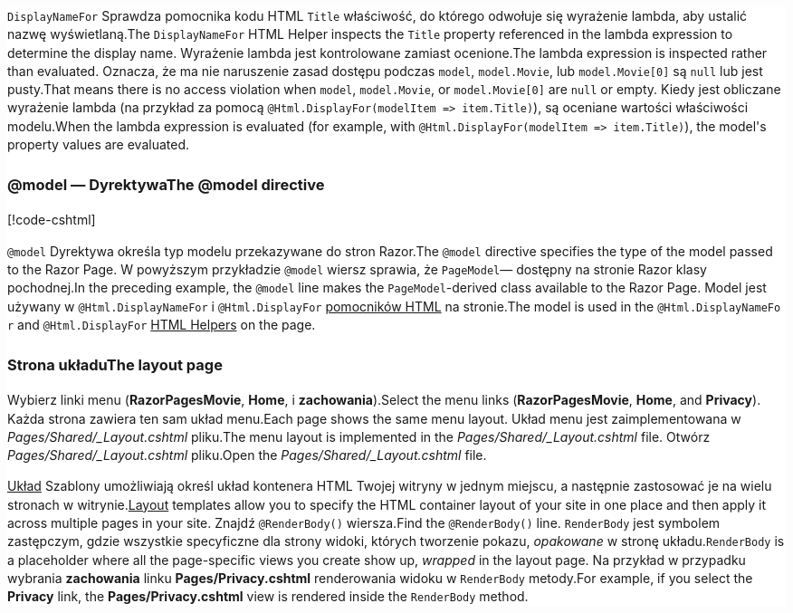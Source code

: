 <span data-ttu-id="467fa-128">`DisplayNameFor` Sprawdza pomocnika kodu HTML `Title` właściwość, do którego odwołuje się wyrażenie lambda, aby ustalić nazwę wyświetlaną.</span><span class="sxs-lookup"><span data-stu-id="467fa-128">The `DisplayNameFor` HTML Helper inspects the `Title` property referenced in the lambda expression to determine the display name.</span></span> <span data-ttu-id="467fa-129">Wyrażenie lambda jest kontrolowane zamiast ocenione.</span><span class="sxs-lookup"><span data-stu-id="467fa-129">The lambda expression is inspected rather than evaluated.</span></span> <span data-ttu-id="467fa-130">Oznacza, że ma nie naruszenie zasad dostępu podczas `model`, `model.Movie`, lub `model.Movie[0]` są `null` lub jest pusty.</span><span class="sxs-lookup"><span data-stu-id="467fa-130">That means there is no access violation when `model`, `model.Movie`, or `model.Movie[0]` are `null` or empty.</span></span> <span data-ttu-id="467fa-131">Kiedy jest obliczane wyrażenie lambda (na przykład za pomocą `@Html.DisplayFor(modelItem => item.Title)`), są oceniane wartości właściwości modelu.</span><span class="sxs-lookup"><span data-stu-id="467fa-131">When the lambda expression is evaluated (for example, with `@Html.DisplayFor(modelItem => item.Title)`), the model's property values are evaluated.</span></span>

<a name="md"></a>
### <a name="the-model-directive"></a><span data-ttu-id="467fa-132">@model — Dyrektywa</span><span class="sxs-lookup"><span data-stu-id="467fa-132">The @model directive</span></span>

[!code-cshtml[](razor-pages-start/snapshot_sample/RazorPagesMovie/Pages/Movies/Index.cshtml?range=1-2&highlight=2)]

<span data-ttu-id="467fa-133">`@model` Dyrektywa określa typ modelu przekazywane do stron Razor.</span><span class="sxs-lookup"><span data-stu-id="467fa-133">The `@model` directive specifies the type of the model passed to the Razor Page.</span></span> <span data-ttu-id="467fa-134">W powyższym przykładzie `@model` wiersz sprawia, że `PageModel`— dostępny na stronie Razor klasy pochodnej.</span><span class="sxs-lookup"><span data-stu-id="467fa-134">In the preceding example, the `@model` line makes the `PageModel`-derived class available to the Razor Page.</span></span> <span data-ttu-id="467fa-135">Model jest używany w `@Html.DisplayNameFor` i `@Html.DisplayFor` [pomocników HTML](/aspnet/mvc/overview/older-versions-1/views/creating-custom-html-helpers-cs#understanding-html-helpers) na stronie.</span><span class="sxs-lookup"><span data-stu-id="467fa-135">The model is used in the `@Html.DisplayNameFor` and `@Html.DisplayFor` [HTML Helpers](/aspnet/mvc/overview/older-versions-1/views/creating-custom-html-helpers-cs#understanding-html-helpers) on the page.</span></span>

### <a name="the-layout-page"></a><span data-ttu-id="467fa-136">Strona układu</span><span class="sxs-lookup"><span data-stu-id="467fa-136">The layout page</span></span>

<span data-ttu-id="467fa-137">Wybierz linki menu (**RazorPagesMovie**, **Home**, i **zachowania**).</span><span class="sxs-lookup"><span data-stu-id="467fa-137">Select the menu links (**RazorPagesMovie**, **Home**, and **Privacy**).</span></span> <span data-ttu-id="467fa-138">Każda strona zawiera ten sam układ menu.</span><span class="sxs-lookup"><span data-stu-id="467fa-138">Each page shows the same menu layout.</span></span> <span data-ttu-id="467fa-139">Układ menu jest zaimplementowana w *Pages/Shared/_Layout.cshtml* pliku.</span><span class="sxs-lookup"><span data-stu-id="467fa-139">The menu layout is implemented in the *Pages/Shared/_Layout.cshtml* file.</span></span> <span data-ttu-id="467fa-140">Otwórz *Pages/Shared/_Layout.cshtml* pliku.</span><span class="sxs-lookup"><span data-stu-id="467fa-140">Open the *Pages/Shared/_Layout.cshtml* file.</span></span>

<span data-ttu-id="467fa-141">[Układ](xref:mvc/views/layout) Szablony umożliwiają określ układ kontenera HTML Twojej witryny w jednym miejscu, a następnie zastosować je na wielu stronach w witrynie.</span><span class="sxs-lookup"><span data-stu-id="467fa-141">[Layout](xref:mvc/views/layout) templates allow you to specify the HTML container layout of your site in one place and then apply it across multiple pages in your site.</span></span> <span data-ttu-id="467fa-142">Znajdź `@RenderBody()` wiersza.</span><span class="sxs-lookup"><span data-stu-id="467fa-142">Find the `@RenderBody()` line.</span></span> <span data-ttu-id="467fa-143">`RenderBody` jest symbolem zastępczym, gdzie wszystkie specyficzne dla strony widoki, których tworzenie pokazu, *opakowane* w stronę układu.</span><span class="sxs-lookup"><span data-stu-id="467fa-143">`RenderBody` is a placeholder where all the page-specific views you create show up, *wrapped* in the layout page.</span></span> <span data-ttu-id="467fa-144">Na przykład w przypadku wybrania **zachowania** linku **Pages/Privacy.cshtml** renderowania widoku w `RenderBody` metody.</span><span class="sxs-lookup"><span data-stu-id="467fa-144">For example, if you select the **Privacy** link, the **Pages/Privacy.cshtml** view is rendered inside the `RenderBody` method.</span></span>
